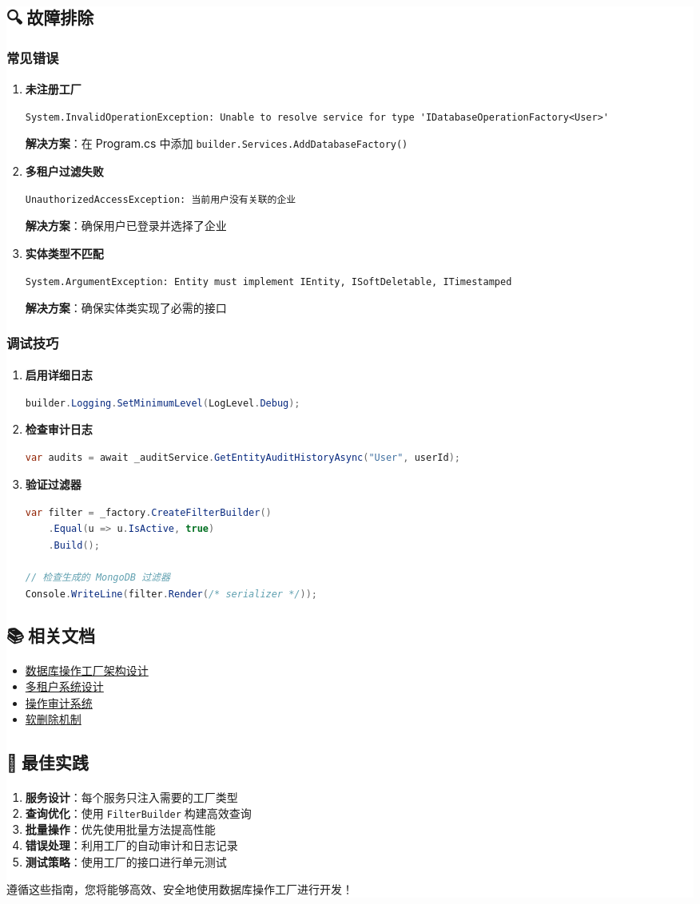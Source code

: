 ## 🔍 故障排除

### 常见错误

1. **未注册工厂**
   ```
   System.InvalidOperationException: Unable to resolve service for type 'IDatabaseOperationFactory<User>'
   ```
   **解决方案**：在 Program.cs 中添加 `builder.Services.AddDatabaseFactory()`

2. **多租户过滤失败**
   ```
   UnauthorizedAccessException: 当前用户没有关联的企业
   ```
   **解决方案**：确保用户已登录并选择了企业

3. **实体类型不匹配**
   ```
   System.ArgumentException: Entity must implement IEntity, ISoftDeletable, ITimestamped
   ```
   **解决方案**：确保实体类实现了必需的接口

### 调试技巧

1. **启用详细日志**
   ```csharp
   builder.Logging.SetMinimumLevel(LogLevel.Debug);
   ```

2. **检查审计日志**
   ```csharp
   var audits = await _auditService.GetEntityAuditHistoryAsync("User", userId);
   ```

3. **验证过滤器**
   ```csharp
   var filter = _factory.CreateFilterBuilder()
       .Equal(u => u.IsActive, true)
       .Build();
   
   // 检查生成的 MongoDB 过滤器
   Console.WriteLine(filter.Render(/* serializer */));
   ```

## 📚 相关文档

- [数据库操作工厂架构设计](DATABASE-OPERATION-FACTORY-GUIDE.md)
- [多租户系统设计](MULTI-TENANT-SYSTEM.md)
- [操作审计系统](AUDIT-SYSTEM.md)
- [软删除机制](SOFT-DELETE-MECHANISM.md)

## 🎯 最佳实践

1. **服务设计**：每个服务只注入需要的工厂类型
2. **查询优化**：使用 `FilterBuilder` 构建高效查询
3. **批量操作**：优先使用批量方法提高性能
4. **错误处理**：利用工厂的自动审计和日志记录
5. **测试策略**：使用工厂的接口进行单元测试

遵循这些指南，您将能够高效、安全地使用数据库操作工厂进行开发！
